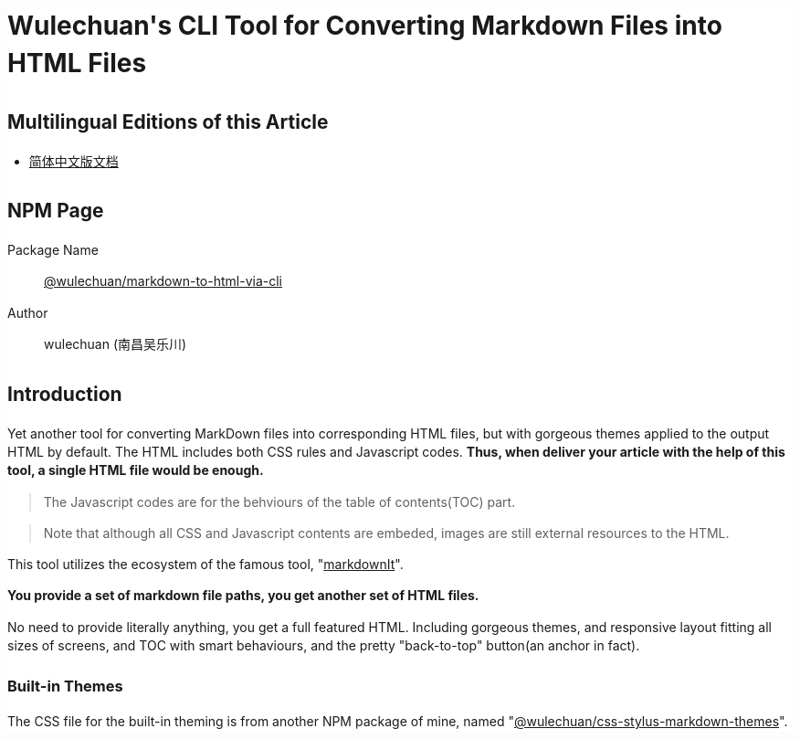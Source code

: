 <link rel="stylesheet" href="./node_modules/@wulechuan/css-stylus-markdown-themes/dist/css/wulechuan-styles-for-html-via-markdown--vscode.default.min.css">


# Wulechuan's CLI Tool for Converting Markdown Files into HTML Files


## Multilingual Editions of this Article

- [简体中文版文档](../../../ReadMe.md)




## NPM Page

<dl>
<dt>Package Name</dt>
<dd>

[@wulechuan/markdown-to-html-via-cli](https://www.npmjs.com/package/@wulechuan/markdown-to-html-via-cli)

</dd>
<dt>Author</dt>
<dd><p>wulechuan (南昌吴乐川)</p></dd>
</dl>




## Introduction

Yet another tool for converting MarkDown files into corresponding HTML files, but with gorgeous themes applied to the output HTML by default. The HTML includes both CSS rules and Javascript codes. **Thus, when deliver your article with the help of this tool, a single HTML file would be enough.**

> The Javascript codes are for the behviours of the table of contents(TOC) part.

> Note that although all CSS and Javascript contents are embeded, images are still external resources to the HTML.

This tool utilizes the ecosystem of the famous tool, "[markdownIt](https://www.npmjs.com/package/markdown-it)".

**You provide a set of markdown file paths, you get another set of HTML files.**

No need to provide literally anything, you get a full featured HTML. Including gorgeous themes, and responsive layout fitting all sizes of screens, and TOC with smart behaviours, and the pretty "back-to-top" button(an anchor in fact).


### Built-in Themes

The CSS file for the built-in theming is from another NPM package of mine, named "[@wulechuan/css-stylus-markdown-themes](https://www.npmjs.com/package/@wulechuan/css-stylus-markdown-themes)".
